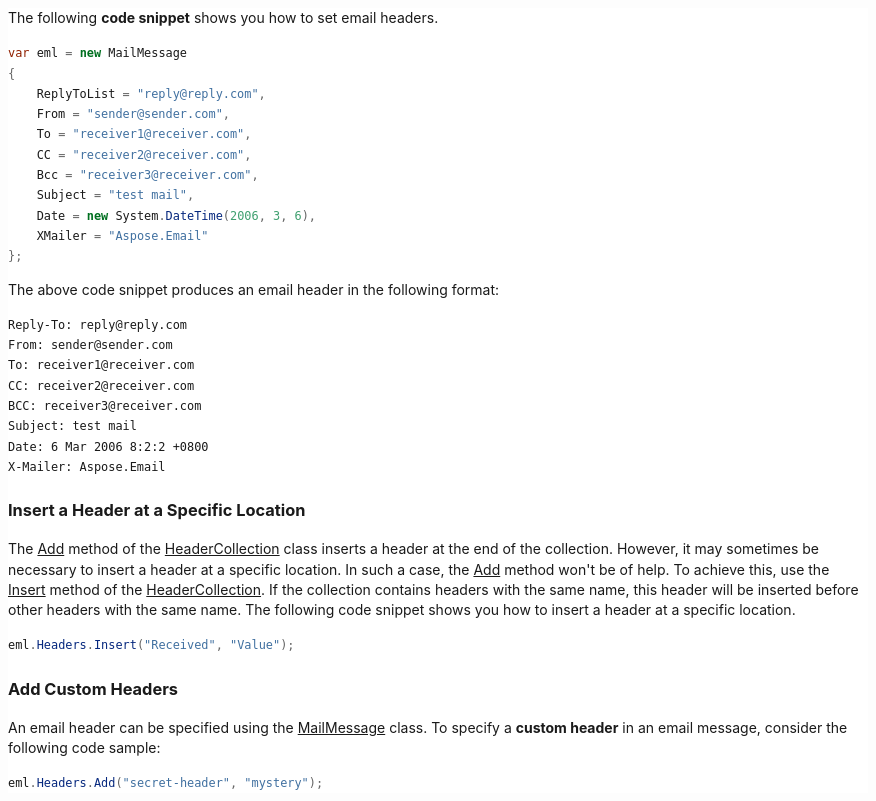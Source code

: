The following **code snippet** shows you how to set email headers.

```cs
var eml = new MailMessage
{
    ReplyToList = "reply@reply.com",
    From = "sender@sender.com",
    To = "receiver1@receiver.com",
    CC = "receiver2@receiver.com",
    Bcc = "receiver3@receiver.com",
    Subject = "test mail",
    Date = new System.DateTime(2006, 3, 6),
    XMailer = "Aspose.Email"
};
```

The above code snippet produces an email header in the following format:

```
Reply-To: reply@reply.com
From: sender@sender.com
To: receiver1@receiver.com
CC: receiver2@receiver.com
BCC: receiver3@receiver.com
Subject: test mail
Date: 6 Mar 2006 8:2:2 +0800
X-Mailer: Aspose.Email
```

### **Insert a Header at a Specific Location**

The [Add](https://reference.aspose.com/email/net/aspose.email.mime/headercollection/add/#add/) method of the [HeaderCollection](https://reference.aspose.com/email/net/aspose.email.mime/headercollection/) class inserts a header at the end of the collection. However, it may sometimes be necessary to insert a header at a specific location. In such a case, the [Add](https://reference.aspose.com/email/net/aspose.email.mime/headercollection/add/#add/) method won't be of help. To achieve this, use the [Insert](https://reference.aspose.com/email/net/aspose.email.mime/headercollection/insert/#insert) method of the [HeaderCollection](https://reference.aspose.com/email/net/aspose.email.mime/headercollection/). If the collection contains headers with the same name, this header will be inserted before other headers with the same name. The following code snippet shows you how to insert a header at a specific location.

```cs
eml.Headers.Insert("Received", "Value");
```


### **Add Custom Headers**

An email header can be specified using the [MailMessage](https://reference.aspose.com/email/net/aspose.email/mailmessage/) class. To specify a **custom header** in an email message, consider the following code sample:

```cs
eml.Headers.Add("secret-header", "mystery");
```
